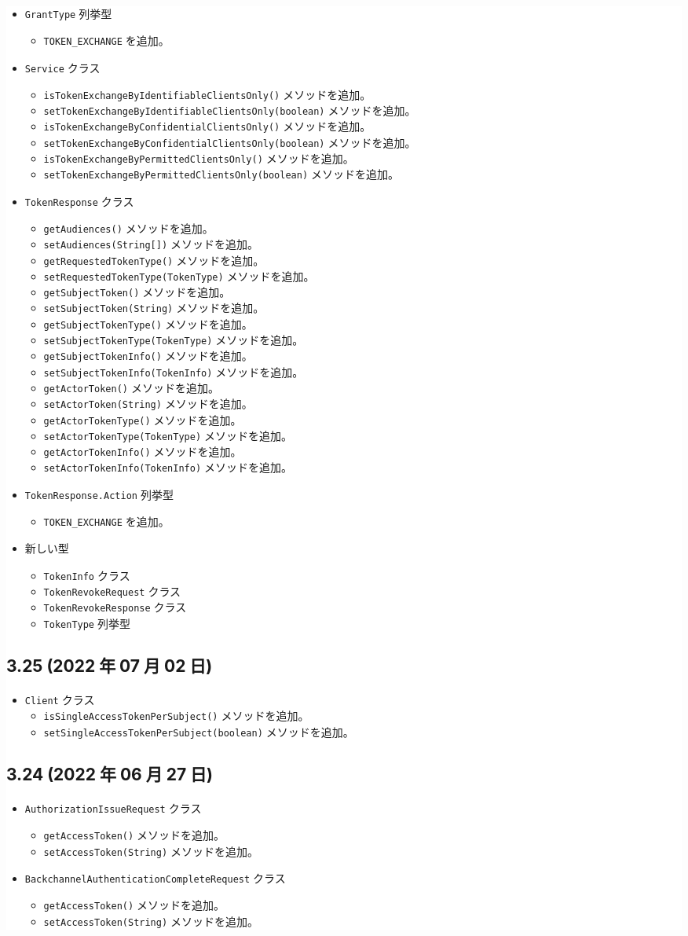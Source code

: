 - `GrantType` 列挙型
    * `TOKEN_EXCHANGE` を追加。

- `Service` クラス
    * `isTokenExchangeByIdentifiableClientsOnly()` メソッドを追加。
    * `setTokenExchangeByIdentifiableClientsOnly(boolean)` メソッドを追加。
    * `isTokenExchangeByConfidentialClientsOnly()` メソッドを追加。
    * `setTokenExchangeByConfidentialClientsOnly(boolean)` メソッドを追加。
    * `isTokenExchangeByPermittedClientsOnly()` メソッドを追加。
    * `setTokenExchangeByPermittedClientsOnly(boolean)` メソッドを追加。

- `TokenResponse` クラス
    * `getAudiences()` メソッドを追加。
    * `setAudiences(String[])` メソッドを追加。
    * `getRequestedTokenType()` メソッドを追加。
    * `setRequestedTokenType(TokenType)` メソッドを追加。
    * `getSubjectToken()` メソッドを追加。
    * `setSubjectToken(String)` メソッドを追加。
    * `getSubjectTokenType()` メソッドを追加。
    * `setSubjectTokenType(TokenType)` メソッドを追加。
    * `getSubjectTokenInfo()` メソッドを追加。
    * `setSubjectTokenInfo(TokenInfo)` メソッドを追加。
    * `getActorToken()` メソッドを追加。
    * `setActorToken(String)` メソッドを追加。
    * `getActorTokenType()` メソッドを追加。
    * `setActorTokenType(TokenType)` メソッドを追加。
    * `getActorTokenInfo()` メソッドを追加。
    * `setActorTokenInfo(TokenInfo)` メソッドを追加。

- `TokenResponse.Action` 列挙型
    * `TOKEN_EXCHANGE` を追加。

- 新しい型
    * `TokenInfo` クラス
    * `TokenRevokeRequest` クラス
    * `TokenRevokeResponse` クラス
    * `TokenType` 列挙型


3.25 (2022 年 07 月 02 日)
--------------------------

- `Client` クラス
    * `isSingleAccessTokenPerSubject()` メソッドを追加。
    * `setSingleAccessTokenPerSubject(boolean)` メソッドを追加。


3.24 (2022 年 06 月 27 日)
--------------------------

- `AuthorizationIssueRequest` クラス
    * `getAccessToken()` メソッドを追加。
    * `setAccessToken(String)` メソッドを追加。

- `BackchannelAuthenticationCompleteRequest` クラス
    * `getAccessToken()` メソッドを追加。
    * `setAccessToken(String)` メソッドを追加。
